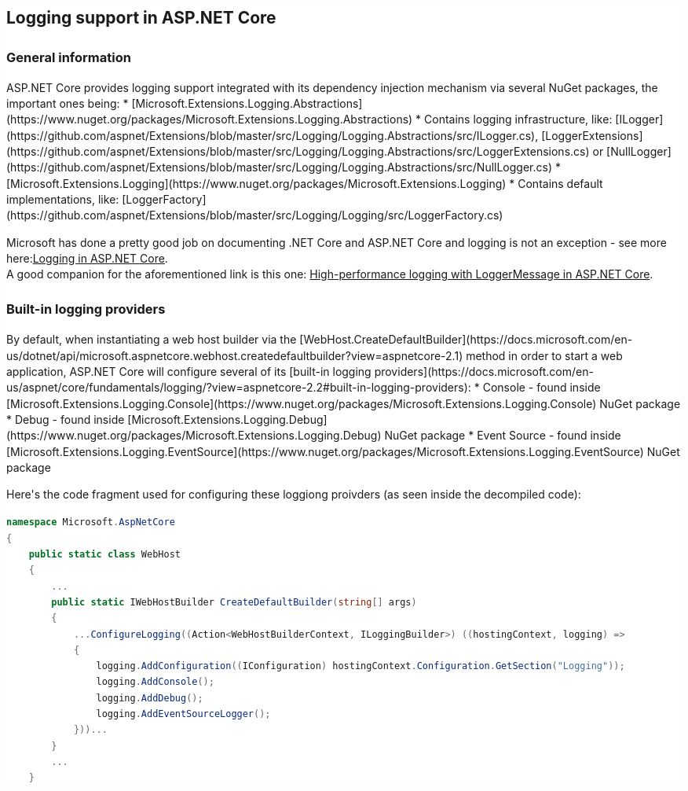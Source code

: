 ```
```

<h2 id="logging-in-aspnet-core">Logging support in ASP.NET Core</h2>  
<h3 id="general-info">General information</h3>
ASP.NET Core provides logging support integrated with its dependency injection mechanism via several NuGet packages, the important ones being:
* [Microsoft.Extensions.Logging.Abstractions](https://www.nuget.org/packages/Microsoft.Extensions.Logging.Abstractions)
  * Contains logging infrastructure, like: [ILogger](https://github.com/aspnet/Extensions/blob/master/src/Logging/Logging.Abstractions/src/ILogger.cs), [LoggerExtensions](https://github.com/aspnet/Extensions/blob/master/src/Logging/Logging.Abstractions/src/LoggerExtensions.cs) or [NullLogger](https://github.com/aspnet/Extensions/blob/master/src/Logging/Logging.Abstractions/src/NullLogger.cs) 
* [Microsoft.Extensions.Logging](https://www.nuget.org/packages/Microsoft.Extensions.Logging)
  * Contains default implementations, like: [LoggerFactory](https://github.com/aspnet/Extensions/blob/master/src/Logging/Logging/src/LoggerFactory.cs)  

Microsoft has done a pretty good job on documenting .NET Core and ASP.NET Core and logging is not an exception - see more here:[Logging in ASP.NET Core](https://docs.microsoft.com/en-us/aspnet/core/fundamentals/logging/?view=aspnetcore-2.2).  
A good companion for the aforementioned link is this one: [High-performance logging with LoggerMessage in ASP.NET Core](https://docs.microsoft.com/en-us/aspnet/core/fundamentals/logging/loggermessage?view=aspnetcore-2.2).
  
<h3 id="built-in-logging-providers">Built-in logging providers</h3>
By default, when instantiating a web host builder via the [WebHost.CreateDefaultBuilder](https://docs.microsoft.com/en-us/dotnet/api/microsoft.aspnetcore.webhost.createdefaultbuilder?view=aspnetcore-2.1) method in order to start a web application, ASP.NET Core will configure several of its [built-in logging providers](https://docs.microsoft.com/en-us/aspnet/core/fundamentals/logging/?view=aspnetcore-2.2#built-in-logging-providers): 
* Console - found inside [Microsoft.Extensions.Logging.Console](https://www.nuget.org/packages/Microsoft.Extensions.Logging.Console) NuGet package
* Debug - found inside [Microsoft.Extensions.Logging.Debug](https://www.nuget.org/packages/Microsoft.Extensions.Logging.Debug) NuGet package
* Event Source - found inside [Microsoft.Extensions.Logging.EventSource](https://www.nuget.org/packages/Microsoft.Extensions.Logging.EventSource) NuGet package

Here's the code fragment used for configuring these loggiong proivders (as seen inside the decompiled code):
```cs
namespace Microsoft.AspNetCore
{
    public static class WebHost
    {
        ...
        public static IWebHostBuilder CreateDefaultBuilder(string[] args)
        {
            ...ConfigureLogging((Action<WebHostBuilderContext, ILoggingBuilder>) ((hostingContext, logging) =>
            {
                logging.AddConfiguration((IConfiguration) hostingContext.Configuration.GetSection("Logging"));
                logging.AddConsole();
                logging.AddDebug();
                logging.AddEventSourceLogger();
            }))...
        }
        ...
    }
```  
